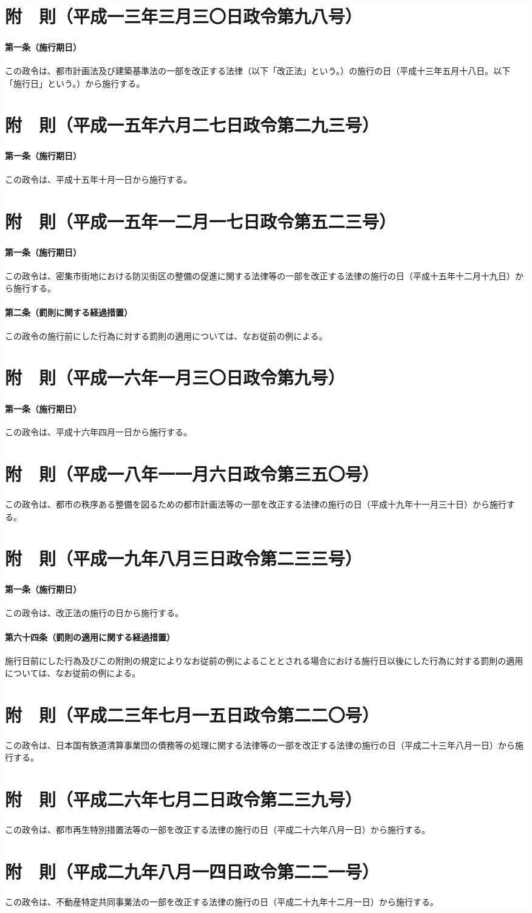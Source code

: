 # 附　則（平成一三年三月三〇日政令第九八号）
#### 第一条（施行期日）
この政令は、都市計画法及び建築基準法の一部を改正する法律（以下「改正法」という。）の施行の日（平成十三年五月十八日。以下「施行日」という。）から施行する。
# 附　則（平成一五年六月二七日政令第二九三号）
#### 第一条（施行期日）
この政令は、平成十五年十月一日から施行する。
# 附　則（平成一五年一二月一七日政令第五二三号）
#### 第一条（施行期日）
この政令は、密集市街地における防災街区の整備の促進に関する法律等の一部を改正する法律の施行の日（平成十五年十二月十九日）から施行する。
#### 第二条（罰則に関する経過措置）
この政令の施行前にした行為に対する罰則の適用については、なお従前の例による。
# 附　則（平成一六年一月三〇日政令第九号）
#### 第一条（施行期日）
この政令は、平成十六年四月一日から施行する。
# 附　則（平成一八年一一月六日政令第三五〇号）
この政令は、都市の秩序ある整備を図るための都市計画法等の一部を改正する法律の施行の日（平成十九年十一月三十日）から施行する。
# 附　則（平成一九年八月三日政令第二三三号）
#### 第一条（施行期日）
この政令は、改正法の施行の日から施行する。
#### 第六十四条（罰則の適用に関する経過措置）
施行日前にした行為及びこの附則の規定によりなお従前の例によることとされる場合における施行日以後にした行為に対する罰則の適用については、なお従前の例による。
# 附　則（平成二三年七月一五日政令第二二〇号）
この政令は、日本国有鉄道清算事業団の債務等の処理に関する法律等の一部を改正する法律の施行の日（平成二十三年八月一日）から施行する。
# 附　則（平成二六年七月二日政令第二三九号）
この政令は、都市再生特別措置法等の一部を改正する法律の施行の日（平成二十六年八月一日）から施行する。
# 附　則（平成二九年八月一四日政令第二二一号）
この政令は、不動産特定共同事業法の一部を改正する法律の施行の日（平成二十九年十二月一日）から施行する。
